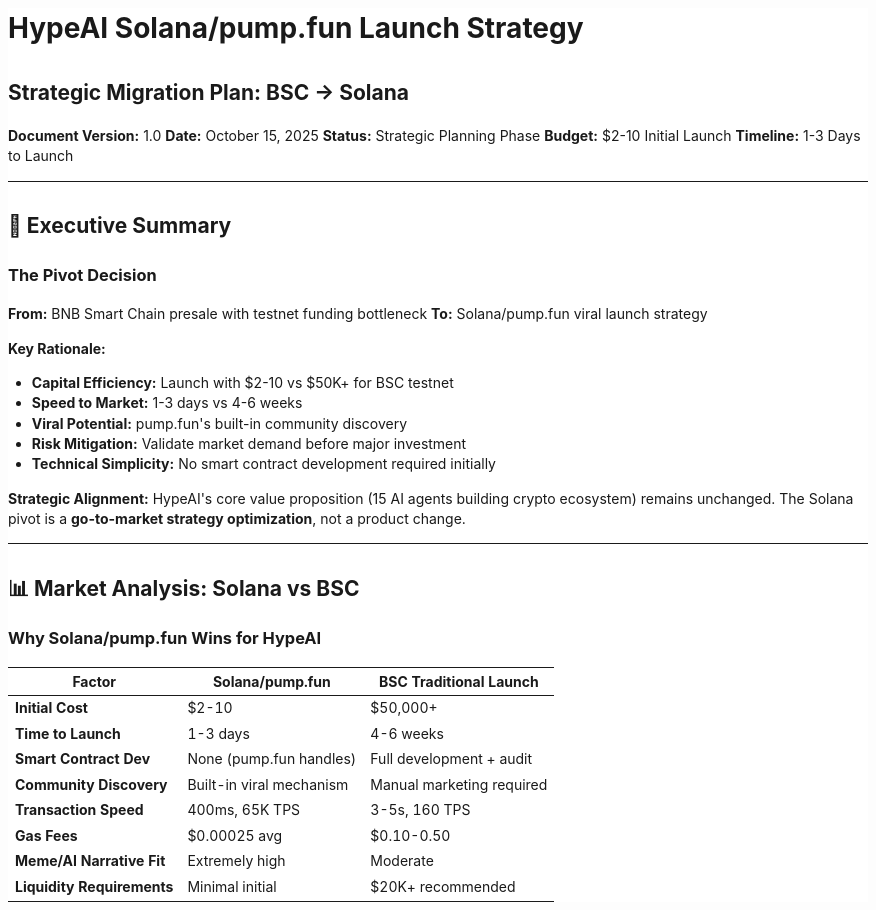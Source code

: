 # HypeAI Solana/pump.fun Launch Strategy
## Strategic Migration Plan: BSC → Solana

**Document Version:** 1.0
**Date:** October 15, 2025
**Status:** Strategic Planning Phase
**Budget:** $2-10 Initial Launch
**Timeline:** 1-3 Days to Launch

---

## 🎯 Executive Summary

### The Pivot Decision

**From:** BNB Smart Chain presale with testnet funding bottleneck
**To:** Solana/pump.fun viral launch strategy

**Key Rationale:**
- **Capital Efficiency:** Launch with $2-10 vs $50K+ for BSC testnet
- **Speed to Market:** 1-3 days vs 4-6 weeks
- **Viral Potential:** pump.fun's built-in community discovery
- **Risk Mitigation:** Validate market demand before major investment
- **Technical Simplicity:** No smart contract development required initially

**Strategic Alignment:**
HypeAI's core value proposition (15 AI agents building crypto ecosystem) remains unchanged. The Solana pivot is a **go-to-market strategy optimization**, not a product change.

---

## 📊 Market Analysis: Solana vs BSC

### Why Solana/pump.fun Wins for HypeAI

| Factor | Solana/pump.fun | BSC Traditional Launch |
|--------|-----------------|------------------------|
| **Initial Cost** | $2-10 | $50,000+ |
| **Time to Launch** | 1-3 days | 4-6 weeks |
| **Smart Contract Dev** | None (pump.fun handles) | Full development + audit |
| **Community Discovery** | Built-in viral mechanism | Manual marketing required |
| **Transaction Speed** | 400ms, 65K TPS | 3-5s, 160 TPS |
| **Gas Fees** | $0.00025 avg | $0.10-0.50 |
| **Meme/AI Narrative Fit** | Extremely high | Moderate |
| **Liquidity Requirements** | Minimal initial | $20K+ recommended |
